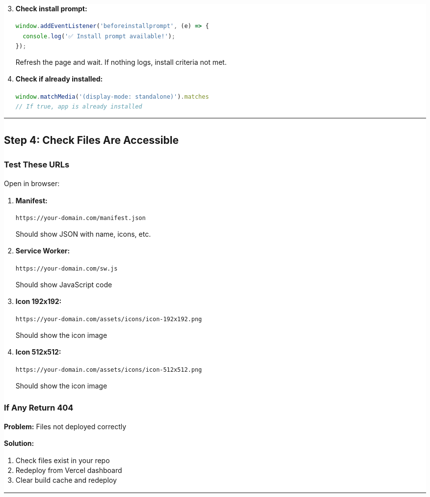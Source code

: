 3. **Check install prompt:**
   ```javascript
   window.addEventListener('beforeinstallprompt', (e) => {
     console.log('✅ Install prompt available!');
   });
   ```
   Refresh the page and wait. If nothing logs, install criteria not met.

4. **Check if already installed:**
   ```javascript
   window.matchMedia('(display-mode: standalone)').matches
   // If true, app is already installed
   ```

---

## Step 4: Check Files Are Accessible

### Test These URLs

Open in browser:

1. **Manifest:**
   ```
   https://your-domain.com/manifest.json
   ```
   Should show JSON with name, icons, etc.

2. **Service Worker:**
   ```
   https://your-domain.com/sw.js
   ```
   Should show JavaScript code

3. **Icon 192x192:**
   ```
   https://your-domain.com/assets/icons/icon-192x192.png
   ```
   Should show the icon image

4. **Icon 512x512:**
   ```
   https://your-domain.com/assets/icons/icon-512x512.png
   ```
   Should show the icon image

### If Any Return 404

**Problem:** Files not deployed correctly

**Solution:**
1. Check files exist in your repo
2. Redeploy from Vercel dashboard
3. Clear build cache and redeploy

---
